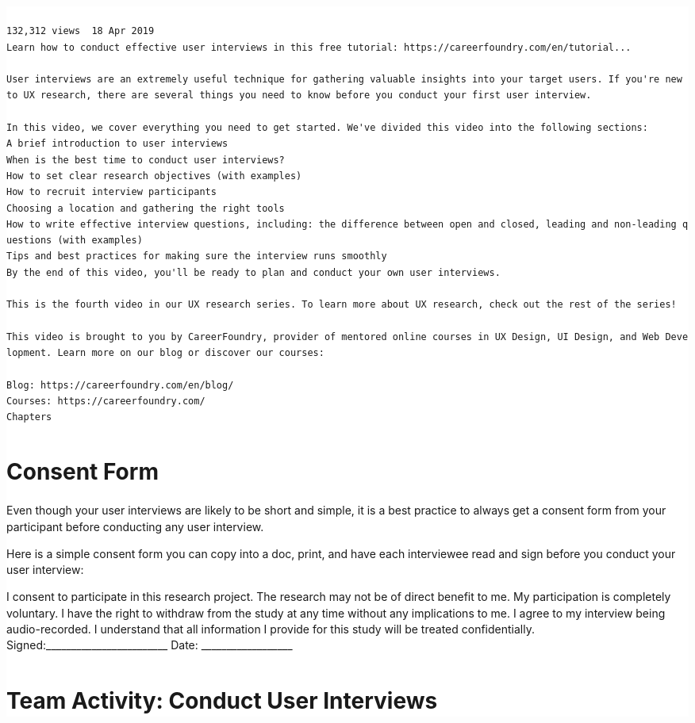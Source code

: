 ```txt

132,312 views  18 Apr 2019
Learn how to conduct effective user interviews in this free tutorial: https://careerfoundry.com/en/tutorial...

User interviews are an extremely useful technique for gathering valuable insights into your target users. If you're new to UX research, there are several things you need to know before you conduct your first user interview.

In this video, we cover everything you need to get started. We've divided this video into the following sections:
A brief introduction to user interviews
When is the best time to conduct user interviews?
How to set clear research objectives (with examples)
How to recruit interview participants
Choosing a location and gathering the right tools
How to write effective interview questions, including: the difference between open and closed, leading and non-leading questions (with examples)
Tips and best practices for making sure the interview runs smoothly
By the end of this video, you'll be ready to plan and conduct your own user interviews.

This is the fourth video in our UX research series. To learn more about UX research, check out the rest of the series!

This video is brought to you by CareerFoundry, provider of mentored online courses in UX Design, UI Design, and Web Development. Learn more on our blog or discover our courses:

Blog: https://careerfoundry.com/en/blog/
Courses: https://careerfoundry.com/
Chapters
```

# Consent Form


Even though your user interviews are likely to be short and simple, it is a best practice to always get a consent form from your participant before conducting any user interview.

Here is a simple consent form you can copy into a doc, print, and have each interviewee read and sign before you conduct your user interview:

I consent to participate in this research project.
The research may not be of direct benefit to me.
My participation is completely voluntary.
I have the right to withdraw from the study at any time without any implications to me.
I agree to my interview being audio-recorded.
I understand that all information I provide for this study will be treated confidentially.
Signed:________________________
Date: __________________

# Team Activity: Conduct User Interviews
